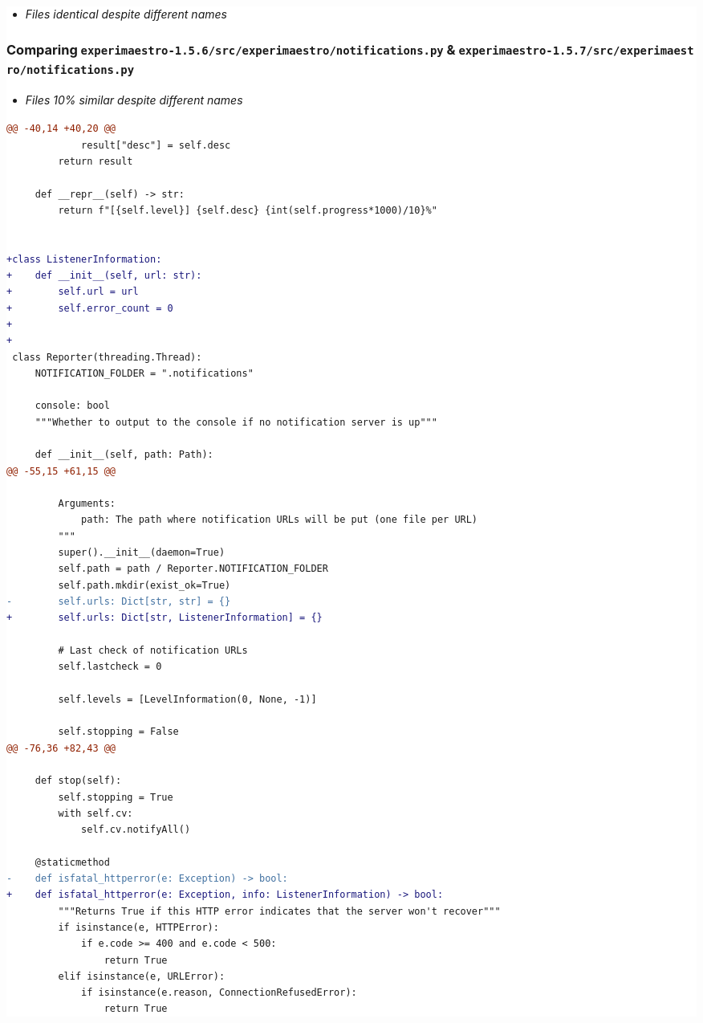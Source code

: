  * *Files identical despite different names*

### Comparing `experimaestro-1.5.6/src/experimaestro/notifications.py` & `experimaestro-1.5.7/src/experimaestro/notifications.py`

 * *Files 10% similar despite different names*

```diff
@@ -40,14 +40,20 @@
             result["desc"] = self.desc
         return result
 
     def __repr__(self) -> str:
         return f"[{self.level}] {self.desc} {int(self.progress*1000)/10}%"
 
 
+class ListenerInformation:
+    def __init__(self, url: str):
+        self.url = url
+        self.error_count = 0
+
+
 class Reporter(threading.Thread):
     NOTIFICATION_FOLDER = ".notifications"
 
     console: bool
     """Whether to output to the console if no notification server is up"""
 
     def __init__(self, path: Path):
@@ -55,15 +61,15 @@
 
         Arguments:
             path: The path where notification URLs will be put (one file per URL)
         """
         super().__init__(daemon=True)
         self.path = path / Reporter.NOTIFICATION_FOLDER
         self.path.mkdir(exist_ok=True)
-        self.urls: Dict[str, str] = {}
+        self.urls: Dict[str, ListenerInformation] = {}
 
         # Last check of notification URLs
         self.lastcheck = 0
 
         self.levels = [LevelInformation(0, None, -1)]
 
         self.stopping = False
@@ -76,36 +82,43 @@
 
     def stop(self):
         self.stopping = True
         with self.cv:
             self.cv.notifyAll()
 
     @staticmethod
-    def isfatal_httperror(e: Exception) -> bool:
+    def isfatal_httperror(e: Exception, info: ListenerInformation) -> bool:
         """Returns True if this HTTP error indicates that the server won't recover"""
         if isinstance(e, HTTPError):
             if e.code >= 400 and e.code < 500:
                 return True
         elif isinstance(e, URLError):
             if isinstance(e.reason, ConnectionRefusedError):
                 return True
```
